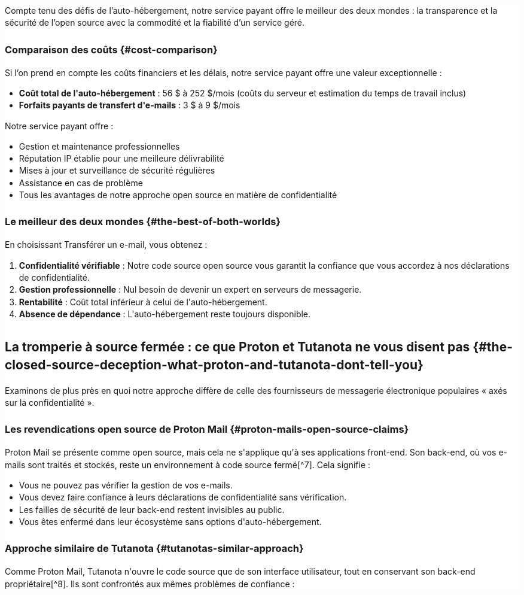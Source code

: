 Compte tenu des défis de l’auto-hébergement, notre service payant offre le meilleur des deux mondes : la transparence et la sécurité de l’open source avec la commodité et la fiabilité d’un service géré.

### Comparaison des coûts {#cost-comparison}

Si l’on prend en compte les coûts financiers et les délais, notre service payant offre une valeur exceptionnelle :

* **Coût total de l'auto-hébergement** : 56 $ à 252 $/mois (coûts du serveur et estimation du temps de travail inclus)
* **Forfaits payants de transfert d'e-mails** : 3 $ à 9 $/mois

Notre service payant offre :

* Gestion et maintenance professionnelles
* Réputation IP établie pour une meilleure délivrabilité
* Mises à jour et surveillance de sécurité régulières
* Assistance en cas de problème
* Tous les avantages de notre approche open source en matière de confidentialité

### Le meilleur des deux mondes {#the-best-of-both-worlds}

En choisissant Transférer un e-mail, vous obtenez :

1. **Confidentialité vérifiable** : Notre code source open source vous garantit la confiance que vous accordez à nos déclarations de confidentialité.
2. **Gestion professionnelle** : Nul besoin de devenir un expert en serveurs de messagerie.
3. **Rentabilité** : Coût total inférieur à celui de l'auto-hébergement.
4. **Absence de dépendance** : L'auto-hébergement reste toujours disponible.

## La tromperie à source fermée : ce que Proton et Tutanota ne vous disent pas {#the-closed-source-deception-what-proton-and-tutanota-dont-tell-you}

Examinons de plus près en quoi notre approche diffère de celle des fournisseurs de messagerie électronique populaires « axés sur la confidentialité ».

### Les revendications open source de Proton Mail {#proton-mails-open-source-claims}

Proton Mail se présente comme open source, mais cela ne s'applique qu'à ses applications front-end. Son back-end, où vos e-mails sont traités et stockés, reste un environnement à code source fermé[^7]. Cela signifie :

* Vous ne pouvez pas vérifier la gestion de vos e-mails.
* Vous devez faire confiance à leurs déclarations de confidentialité sans vérification.
* Les failles de sécurité de leur back-end restent invisibles au public.
* Vous êtes enfermé dans leur écosystème sans options d'auto-hébergement.

### Approche similaire de Tutanota {#tutanotas-similar-approach}

Comme Proton Mail, Tutanota n'ouvre le code source que de son interface utilisateur, tout en conservant son back-end propriétaire\[^8]. Ils sont confrontés aux mêmes problèmes de confiance :
